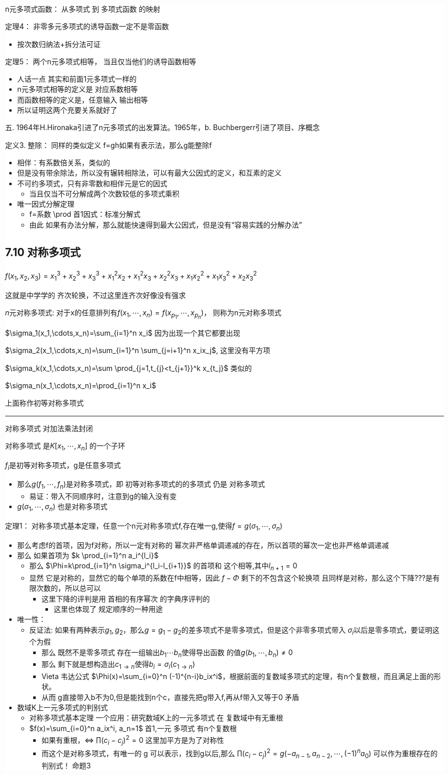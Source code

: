 n元多项式函数： 从多项式 到 多项式函数 的映射

定理4： 非零多元多项式的诱导函数一定不是零函数
- 按次数归纳法+拆分法可证

定理5： 两个n元多项式相等， 当且仅当他们的诱导函数相等 
- 人话一点 其实和前面1元多项式一样的
- n元多项式相等的定义是 对应系数相等
- 而函数相等的定义是，任意输入 输出相等
- 所以证明这两个充要关系就好了

五. 1964年H.Hironaka引进了n元多项式的出发算法。1965年，b. Buchbergerr引进了项目、序概念

定义3. 整除： 同样的类似定义 f=gh如果有表示法，那么g能整除f
- 相伴：有系数倍关系，类似的
- 但是没有带余除法，所以没有辗转相除法，可以有最大公因式的定义，和互素的定义
- 不可约多项式，只有非零数和相伴元是它的因式
	- 当且仅当不可分解成两个次数较低的多项式乘积
- 唯一因式分解定理
	- f=系数 \prod 首1因式：标准分解式
	- 由此 如果有办法分解，那么就能快速得到最大公因式，但是没有“容易实践的分解办法”

## 7.10 对称多项式

$f(x_1,x_2,x_3)=x_1^3+x_2^3+x_3^3+x_1^2x_2+x_1^2x_3+x_2^2x_3+x_1x_2^2+x_1x_3^2+x_2x_3^2$

这就是中学学的 齐次轮换，不过这里连齐次好像没有强求

$n$元对称多项式: 对于x的任意排列有$f(x_1,\cdots,x_n)=f(x_{p_1},\cdots,x_{p_n})$， 则称为n元对称多项式

$\sigma_1(x_1,\cdots,x_n)=\sum_{i=1}^n x_i$ 因为出现一个其它都要出现

$\sigma_2(x_1,\cdots,x_n)=\sum_{i=1}^n \sum_{j=i+1}^n x_ix_j$, 这里没有平方项

$\sigma_k(x_1,\cdots,x_n)=\sum \prod_{j=1,t_{j}<t_{j+1}}^k x_{t_j}$ 类似的

$\sigma_n(x_1,\cdots,x_n)=\prod_{i=1}^n x_i$

上面称作初等对称多项式

---

对称多项式 对加法乘法封闭

对称多项式 是$K[x_1,\cdots,x_n]$ 的一个子环

$f_i$是初等对称多项式，g是任意多项式
- 那么$g(f_1,\cdots,f_n)$是对称多项式，即 初等对称多项式的的多项式 仍是 对称多项式
	- 易证：带入不同顺序时，注意到g的输入没有变
- $g(\sigma_1,\cdots,\sigma_n)$ 也是对称多项式

定理1： 对称多项式基本定理，任意一个n元对称多项式f,存在唯一g,使得$f=g(\sigma_1,\cdots,\sigma_n)$
- 那么考虑f的首项，因为f对称，所以一定有对称的 幂次非严格单调递减的存在，所以首项的幂次一定也非严格单调递减
- 那么 如果首项为 $k \prod_{i=1}^n a_i^{l_i}$
	- 那么 $\Phi=k\prod_{i=1}^n \sigma_i^{l_i-l_{i+1}}$ 的首项和 这个相等,其中$l_{n+1}=0$
	- 显然 它是对称的，显然它的每个单项的系数在f中相等，因此 $f-\Phi$ 剩下的不包含这个轮换项 且同样是对称，那么这个下降???是有限次数的，所以总可以
		- 这里下降的评判是用 首相的有序幂次 的字典序评判的
			- 这里也体现了 规定顺序的一种用途
- 唯一性：
	- 反证法: 如果有两种表示$g_1,g_2$，那么$g=g_1-g_2$的差多项式不是零多项式，但是这个非零多项式带入 $\sigma_i$以后是零多项式，要证明这个为假
		- 那么 既然不是零多项式 存在一组输出$b_1\cdots b_n$使得导出函数 的值$g(b_1,\cdots,b_n)\neq 0$
		- 那么 剩下就是想构造出$c_{1\to n}$使得$b_i=\sigma_i(c_{1\to n})$
		- Vieta 韦达公式 $\Phi(x)=\sum_{i=0}^n (-1)^{n-i}b_ix^i$，根据前面的复数域多项式的定理，有n个复数根，而且满足上面的形状。
		- 从而 g直接带入b不为0,但是能找到n个c，直接先把g带入f,再从f带入又等于0 矛盾
- 数域K上一元多项式的判别式
	- 对称多项式基本定理 一个应用：研究数域K上的一元多项式 在 复数域中有无重根
	- $f(x)=\sum_{i=0}^n a_ix^i, a_n=1$ 首1,一元 多项式 有n个复数根
		- 如果有重根，<=>  $\prod (c_i-c_j)^2 =0$ 这里加平方是为了对称性
		- 而这个是对称多项式，有唯一的 g 可以表示，找到g以后,那么 $\prod(c_i-c_j)^2 = g(-a_{n-1},a_{n-2},\cdots,(-1)^na_0)$ 可以作为重根存在的判别式！ 命题3